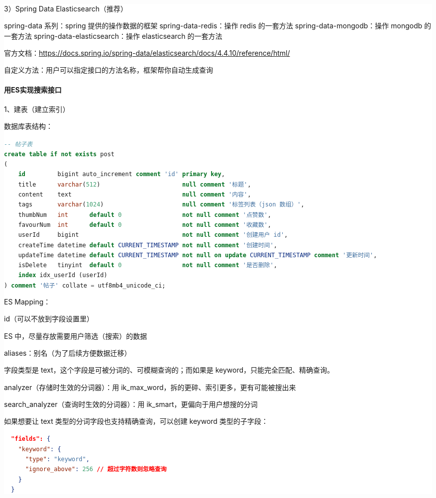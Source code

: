 3）Spring Data Elasticsearch（推荐）

spring-data 系列：spring 提供的操作数据的框架
spring-data-redis：操作 redis 的一套方法
spring-data-mongodb：操作 mongodb 的一套方法
spring-data-elasticsearch：操作 elasticsearch 的一套方法

官方文档：https://docs.spring.io/spring-data/elasticsearch/docs/4.4.10/reference/html/

自定义方法：用户可以指定接口的方法名称，框架帮你自动生成查询



#### 用ES实现搜索接口 

 1、建表（建立索引） 

数据库表结构：

~~~sql
-- 帖子表
create table if not exists post
(
    id         bigint auto_increment comment 'id' primary key,
    title      varchar(512)                       null comment '标题',
    content    text                               null comment '内容',
    tags       varchar(1024)                      null comment '标签列表（json 数组）',
    thumbNum   int      default 0                 not null comment '点赞数',
    favourNum  int      default 0                 not null comment '收藏数',
    userId     bigint                             not null comment '创建用户 id',
    createTime datetime default CURRENT_TIMESTAMP not null comment '创建时间',
    updateTime datetime default CURRENT_TIMESTAMP not null on update CURRENT_TIMESTAMP comment '更新时间',
    isDelete   tinyint  default 0                 not null comment '是否删除',
    index idx_userId (userId)
) comment '帖子' collate = utf8mb4_unicode_ci;
~~~

ES Mapping：

id（可以不放到字段设置里）

ES 中，尽量存放需要用户筛选（搜索）的数据



aliases：别名（为了后续方便数据迁移）

字段类型是 text，这个字段是可被分词的、可模糊查询的；而如果是 keyword，只能完全匹配、精确查询。

analyzer（存储时生效的分词器）：用 ik_max_word，拆的更碎、索引更多，更有可能被搜出来

search_analyzer（查询时生效的分词器）：用 ik_smart，更偏向于用户想搜的分词

如果想要让 text 类型的分词字段也支持精确查询，可以创建 keyword 类型的子字段：

~~~json
  "fields": {
    "keyword": {
      "type": "keyword",
      "ignore_above": 256 // 超过字符数则忽略查询
    }
  }
~~~
